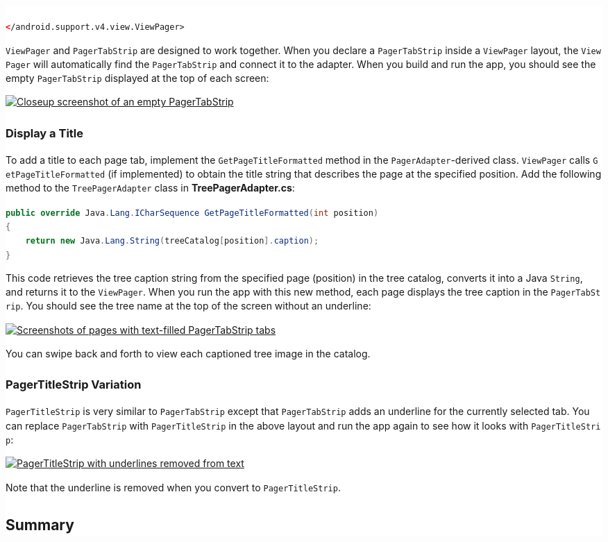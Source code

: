 ```xml

</android.support.v4.view.ViewPager>
```

`ViewPager` and `PagerTabStrip` are designed to work together. When you 
declare a `PagerTabStrip` inside a `ViewPager` layout, the `ViewPager` 
will automatically find the `PagerTabStrip` and connect it to the 
adapter. When you build and run the app, you should see the empty 
`PagerTabStrip` displayed at the top of each screen: 

[![Closeup screenshot of an empty PagerTabStrip](viewpager-and-views-images/04-empty-pagetabstrip-cap-sml.png)](viewpager-and-views-images/04-empty-pagetabstrip-cap.png#lightbox)

### Display a Title

To add a title to each page tab, implement the `GetPageTitleFormatted` 
method in the `PagerAdapter`-derived class. `ViewPager` calls 
`GetPageTitleFormatted` (if implemented) to obtain the title string 
that describes the page at the specified position. Add the following 
method to the `TreePagerAdapter` class in **TreePagerAdapter.cs**: 

```csharp
public override Java.Lang.ICharSequence GetPageTitleFormatted(int position)
{
    return new Java.Lang.String(treeCatalog[position].caption);
}
```

This code retrieves the tree caption string from the specified page 
(position) in the tree catalog, converts it into a Java `String`, and 
returns it to the `ViewPager`. When you run the app with this new 
method, each page displays the tree caption in the `PagerTabStrip`. You 
should see the tree name at the top of the screen without an underline: 

[![Screenshots of pages with text-filled PagerTabStrip tabs](viewpager-and-views-images/05-final-pagetabstrip-sml.png)](viewpager-and-views-images/05-final-pagetabstrip.png#lightbox)

You can swipe back and forth to view each captioned tree image in the 
catalog. 

### PagerTitleStrip Variation

`PagerTitleStrip` is very similar to `PagerTabStrip` except that 
`PagerTabStrip` adds an underline for the currently selected tab. You 
can replace `PagerTabStrip` with `PagerTitleStrip` in the above layout 
and run the app again to see how it looks with `PagerTitleStrip`: 

[![PagerTitleStrip with underlines removed from text](viewpager-and-views-images/06-pagetitlestrip-example-sml.png)](viewpager-and-views-images/06-pagetitlestrip-example.png#lightbox)

Note that the underline is removed when you convert to 
`PagerTitleStrip`. 

## Summary

